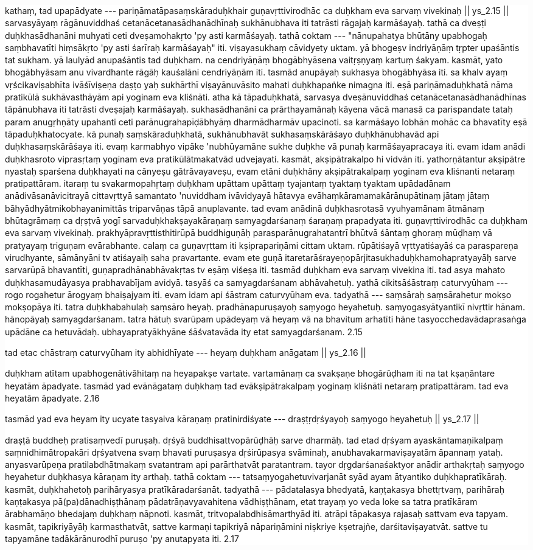 kathaṃ, tad upapādyate --- pariṇāmatāpasaṃskāraduḥkhair guṇavṛttivirodhāc ca duḥkham eva sarvaṃ vivekinaḥ || ys_2.15 || sarvasyāyaṃ rāgānuviddhaś cetanācetanasādhanādhīnaḥ sukhānubhava iti tatrāsti rāgajaḥ karmāśayaḥ. tathā ca dveṣṭi duḥkhasādhanāni muhyati ceti dveṣamohakṛto 'py asti karmāśayaḥ. tathā coktam --- "nānupahatya bhūtāny upabhogaḥ saṃbhavatīti hiṃsākṛto 'py asti śarīraḥ karmāśayaḥ" iti. viṣayasukhaṃ cāvidyety uktam. yā bhogeṣv indriyāṇāṃ tṛpter upaśāntis tat sukham. yā laulyād anupaśāntis tad duḥkham. na cendriyāṇāṃ bhogābhyāsena vaitṛṣṇyaṃ kartuṃ śakyam. kasmāt, yato bhogābhyāsam anu vivardhante rāgāḥ kauśalāni cendriyāṇām iti. tasmād anupāyaḥ sukhasya bhogābhyāsa iti. sa khalv ayaṃ vṛścikaviṣabhīta ivāśīviṣeṇa daṣṭo yaḥ sukhārthī viṣayānuvāsito mahati duḥkhapaṅke nimagna iti. eṣā pariṇāmaduḥkhatā nāma pratikūlā sukhāvasthāyām api yoginam eva kliśnāti. atha kā tāpaduḥkhatā, sarvasya dveṣānuviddhaś cetanācetanasādhanādhīnas tāpānubhava iti tatrāsti dveṣajaḥ karmāśayaḥ. sukhasādhanāni ca prārthayamānaḥ kāyena vācā manasā ca parispandate tataḥ param anugṛhṇāty upahanti ceti parānugrahapīḍābhyāṃ dharmādharmāv upacinoti. sa karmāśayo lobhān mohāc ca bhavatīty eṣā tāpaduḥkhatocyate. kā punaḥ saṃskāraduḥkhatā, sukhānubhavāt sukhasaṃskārāśayo duḥkhānubhavād api duḥkhasaṃskārāśaya iti. evaṃ karmabhyo vipāke 'nubhūyamāne sukhe duḥkhe vā punaḥ karmāśayapracaya iti. evam idam anādi duḥkhasroto viprasṛtaṃ yoginam eva pratikūlātmakatvād udvejayati. kasmāt, akṣipātrakalpo hi vidvān iti. yathorṇātantur akṣipātre nyastaḥ sparśena duḥkhayati na cānyeṣu gātrāvayaveṣu, evam etāni duḥkhāny akṣipātrakalpaṃ yoginam eva kliśnanti netaraṃ pratipattāram. itaraṃ tu svakarmopahṛtaṃ duḥkham upāttam upāttaṃ tyajantaṃ tyaktaṃ tyaktam upādadānam anādivāsanāvicitrayā cittavṛttyā samantato 'nuviddham ivāvidyayā hātavya evāhaṃkāramamakārānupātinaṃ jātaṃ jātaṃ bāhyādhyātmikobhayanimittās triparvāṇas tāpā anuplavante. tad evam anādinā duḥkhasrotasā vyuhyamānam ātmānaṃ bhūtagrāmaṃ ca dṛṣṭvā yogī sarvaduḥkhakṣayakāraṇaṃ samyagdarśanaṃ śaraṇaṃ prapadyata iti. guṇavṛttivirodhāc ca duḥkham eva sarvaṃ vivekinaḥ. prakhyāpravṛttisthitirūpā buddhiguṇāḥ parasparānugrahatantrī bhūtvā śāntaṃ ghoraṃ mūḍhaṃ vā pratyayaṃ triguṇam evārabhante. calaṃ ca guṇavṛttam iti kṣiprapariṇāmi cittam uktam. rūpātiśayā vṛttyatiśayāś ca paraspareṇa virudhyante, sāmānyāni tv atiśayaiḥ saha pravartante. evam ete guṇā itaretarāśrayeṇopārjitasukhaduḥkhamohapratyayāḥ sarve sarvarūpā bhavantīti, guṇapradhānabhāvakṛtas tv eṣāṃ viśeṣa iti. tasmād duḥkham eva sarvaṃ vivekina iti. tad asya mahato duḥkhasamudāyasya prabhavabījam avidyā. tasyāś ca samyagdarśanam abhāvahetuḥ. yathā cikitsāśāstraṃ caturvyūham --- rogo rogahetur ārogyaṃ bhaiṣajyam iti. evam idam api śāstram caturvyūham eva. tadyathā --- saṃsāraḥ saṃsārahetur mokṣo mokṣopāya iti. tatra duḥkhabahulaḥ saṃsāro heyaḥ. pradhānapuruṣayoḥ saṃyogo heyahetuḥ. saṃyogasyātyantikī nivṛttir hānam. hānopāyaḥ samyagdarśanam. tatra hātuḥ svarūpam upādeyaṃ vā heyaṃ vā na bhavitum arhatīti hāne tasyocchedavādaprasaṅga upādāne ca hetuvādaḥ. ubhayapratyākhyāne śāśvatavāda ity etat samyagdarśanam. 2.15

tad etac chāstraṃ caturvyūham ity abhidhīyate --- heyaṃ duḥkham anāgatam || ys_2.16 ||

duḥkham atītam upabhogenātivāhitaṃ na heyapakṣe vartate. vartamānaṃ ca svakṣaṇe bhogārūḍham iti na tat kṣaṇāntare heyatām āpadyate. tasmād yad evānāgataṃ duḥkhaṃ tad evākṣipātrakalpaṃ yoginaṃ kliśnāti netaraṃ pratipattāram. tad eva heyatām āpadyate. 2.16

tasmād yad eva heyam ity ucyate tasyaiva kāraṇaṃ pratinirdiśyate --- draṣṭṛdṛśyayoḥ saṃyogo heyahetuḥ || ys_2.17 ||

draṣṭā buddheḥ pratisaṃvedī puruṣaḥ. dṛśyā buddhisattvopārūḍhāḥ sarve dharmāḥ. tad etad dṛśyam ayaskāntamaṇikalpaṃ saṃnidhimātropakāri dṛśyatvena svaṃ bhavati puruṣasya dṛśirūpasya svāminaḥ, anubhavakarmaviṣayatām āpannaṃ yataḥ. anyasvarūpeṇa pratilabdhātmakaṃ svatantram api parārthatvāt paratantram. tayor dṛgdarśanaśaktyor anādir arthakṛtaḥ saṃyogo heyahetur duḥkhasya kāraṇam ity arthaḥ. tathā coktam --- tatsaṃyogahetuvivarjanāt syād ayam ātyantiko duḥkhapratīkāraḥ. kasmāt, duḥkhahetoḥ parihāryasya pratīkāradarśanāt. tadyathā --- pādatalasya bhedyatā, kaṇṭakasya bhettṛtvaṃ, parihāraḥ kaṇṭakasya pā(pa)dānadhiṣṭhānaṃ pādatrāṇavyavahitena vādhiṣṭhānam, etat trayaṃ yo veda loke sa tatra pratīkāram ārabhamāṇo bhedajaṃ duḥkhaṃ nāpnoti. kasmāt, tritvopalabdhisāmarthyād iti. atrāpi tāpakasya rajasaḥ sattvam eva tapyam. kasmāt, tapikriyāyāḥ karmasthatvāt, sattve karmaṇi tapikriyā nāpariṇāmini niṣkriye kṣetrajñe, darśitaviṣayatvāt. sattve tu tapyamāne tadākārānurodhī puruṣo 'py anutapyata iti. 2.17

